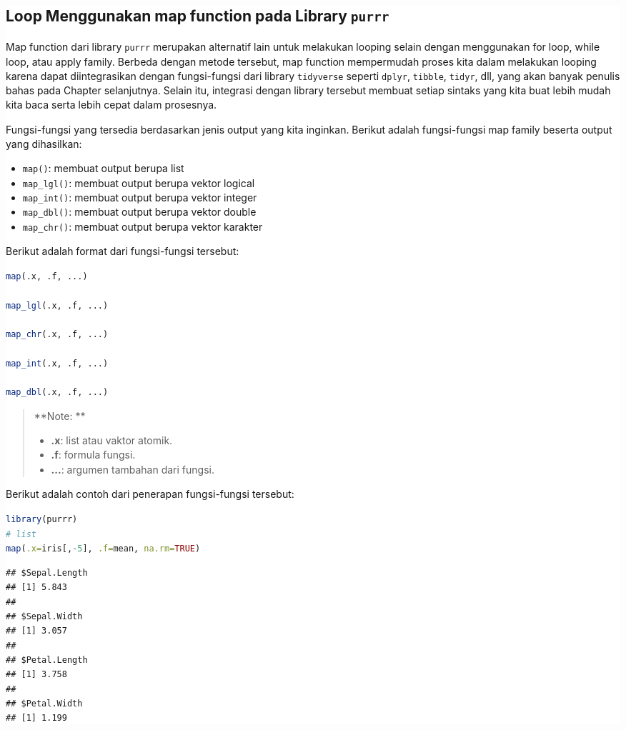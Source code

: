## Loop Menggunakan map function pada Library `purrr`

Map function dari library `purrr` merupakan alternatif lain untuk melakukan looping selain dengan menggunakan for loop, while loop, atau apply family. Berbeda dengan metode tersebut, map function mempermudah proses kita dalam melakukan looping karena dapat diintegrasikan dengan fungsi-fungsi dari library `tidyverse` seperti `dplyr`, `tibble`, `tidyr`, dll, yang akan banyak penulis bahas pada Chapter selanjutnya. Selain itu, integrasi dengan library tersebut membuat setiap sintaks yang kita buat lebih mudah kita baca serta lebih cepat dalam prosesnya. 

Fungsi-fungsi yang tersedia berdasarkan jenis output yang kita inginkan. Berikut adalah fungsi-fungsi map family beserta output yang dihasilkan:

- `map()`: membuat output berupa list
- `map_lgl()`: membuat output berupa vektor logical
- `map_int()`: membuat output berupa vektor integer
- `map_dbl()`: membuat output berupa vektor double
- `map_chr()`: membuat output berupa vektor karakter

Berikut adalah format dari fungsi-fungsi tersebut:


```r
map(.x, .f, ...)

map_lgl(.x, .f, ...)

map_chr(.x, .f, ...)

map_int(.x, .f, ...)

map_dbl(.x, .f, ...)
```

> **Note: **
>
> - **.x**: list atau vaktor atomik.
> - **.f**: formula fungsi.
> - **...**: argumen tambahan dari fungsi.

Berikut adalah contoh dari penerapan fungsi-fungsi tersebut:


```r
library(purrr)
# list
map(.x=iris[,-5], .f=mean, na.rm=TRUE)
```

```
## $Sepal.Length
## [1] 5.843
## 
## $Sepal.Width
## [1] 3.057
## 
## $Petal.Length
## [1] 3.758
## 
## $Petal.Width
## [1] 1.199
```
